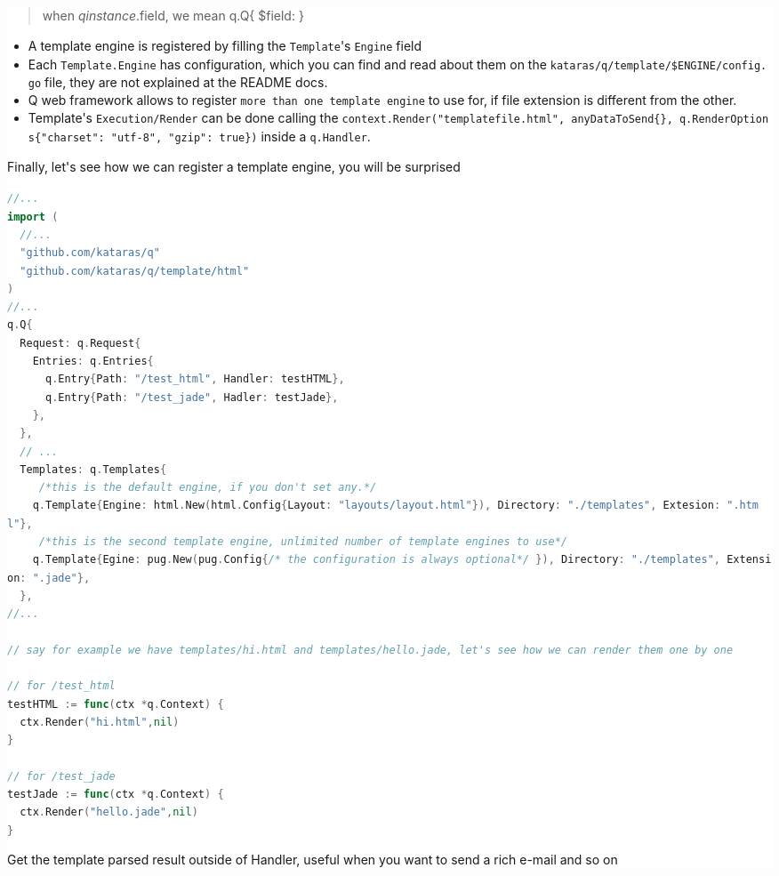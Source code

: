 > when $qinstance.$field, we mean q.Q{ $field: }

- A template engine is registered by filling the `Template`'s `Engine` field
- Each `Template.Engine` has configuration, which you can find and read about them on the `kataras/q/template/$ENGINE/config.go` file, they are not explained at the README docs.
- Q web framework allows to register `more than one template engine` to use for, if file extension is different from the other.
- Template's `Execution/Render` can be done calling the `context.Render("templatefile.html", anyDataToSend{}, q.RenderOptions{"charset": "utf-8", "gzip": true})` inside a `q.Handler`.

Finally, let's see how we can register a template engine, you will be surprised

```go
//...
import (
  //...
  "github.com/kataras/q"
  "github.com/kataras/q/template/html"
)
//...
q.Q{
  Request: q.Request{
    Entries: q.Entries{
      q.Entry{Path: "/test_html", Handler: testHTML},
      q.Entry{Path: "/test_jade", Hadler: testJade},
    },
  },
  // ...
  Templates: q.Templates{
     /*this is the default engine, if you don't set any.*/
    q.Template{Engine: html.New(html.Config{Layout: "layouts/layout.html"}), Directory: "./templates", Extesion: ".html"},
     /*this is the second template engine, unlimited number of template engines to use*/
    q.Template{Egine: pug.New(pug.Config{/* the configuration is always optional*/ }), Directory: "./templates", Extension: ".jade"},
  },
//...

// say for example we have templates/hi.html and templates/hello.jade, let's see how we can render them one by one

// for /test_html
testHTML := func(ctx *q.Context) {
  ctx.Render("hi.html",nil)
}

// for /test_jade
testJade := func(ctx *q.Context) {
  ctx.Render("hello.jade",nil)
}
```

Get the template parsed result outside of Handler, useful when you want to send a rich e-mail and so on
